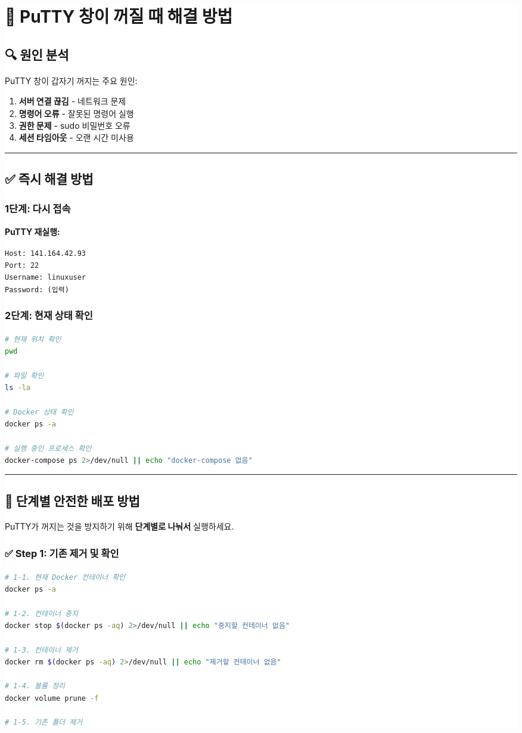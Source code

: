 # 🔧 PuTTY 창이 꺼질 때 해결 방법

## 🔍 원인 분석

PuTTY 창이 갑자기 꺼지는 주요 원인:

1. **서버 연결 끊김** - 네트워크 문제
2. **명령어 오류** - 잘못된 명령어 실행
3. **권한 문제** - sudo 비밀번호 오류
4. **세션 타임아웃** - 오랜 시간 미사용

---

## ✅ 즉시 해결 방법

### 1단계: 다시 접속

**PuTTY 재실행:**
```
Host: 141.164.42.93
Port: 22
Username: linuxuser
Password: (입력)
```

### 2단계: 현재 상태 확인

```bash
# 현재 위치 확인
pwd

# 파일 확인
ls -la

# Docker 상태 확인
docker ps -a

# 실행 중인 프로세스 확인
docker-compose ps 2>/dev/null || echo "docker-compose 없음"
```

---

## 🎯 단계별 안전한 배포 방법

PuTTY가 꺼지는 것을 방지하기 위해 **단계별로 나눠서** 실행하세요.

### ✅ Step 1: 기존 제거 및 확인

```bash
# 1-1. 현재 Docker 컨테이너 확인
docker ps -a

# 1-2. 컨테이너 중지
docker stop $(docker ps -aq) 2>/dev/null || echo "중지할 컨테이너 없음"

# 1-3. 컨테이너 제거
docker rm $(docker ps -aq) 2>/dev/null || echo "제거할 컨테이너 없음"

# 1-4. 볼륨 정리
docker volume prune -f

# 1-5. 기존 폴더 제거
```